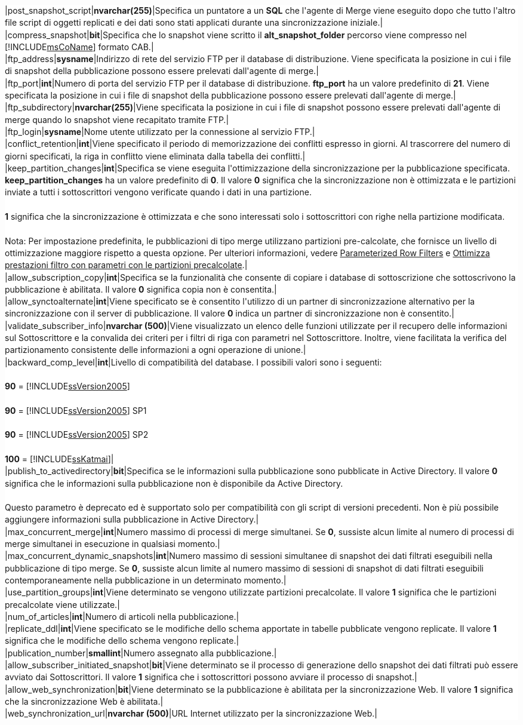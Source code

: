 |post_snapshot_script|**nvarchar(255)**|Specifica un puntatore a un **SQL** che l'agente di Merge viene eseguito dopo che tutto l'altro file script di oggetti replicati e dei dati sono stati applicati durante una sincronizzazione iniziale.|  
|compress_snapshot|**bit**|Specifica che lo snapshot viene scritto il **alt_snapshot_folder** percorso viene compresso nel [!INCLUDE[msCoName](../../includes/msconame-md.md)] formato CAB.|  
|ftp_address|**sysname**|Indirizzo di rete del servizio FTP per il database di distribuzione. Viene specificata la posizione in cui i file di snapshot della pubblicazione possono essere prelevati dall'agente di merge.|  
|ftp_port|**int**|Numero di porta del servizio FTP per il database di distribuzione. **ftp_port** ha un valore predefinito di **21**. Viene specificata la posizione in cui i file di snapshot della pubblicazione possono essere prelevati dall'agente di merge.|  
|ftp_subdirectory|**nvarchar(255)**|Viene specificata la posizione in cui i file di snapshot possono essere prelevati dall'agente di merge quando lo snapshot viene recapitato tramite FTP.|  
|ftp_login|**sysname**|Nome utente utilizzato per la connessione al servizio FTP.|  
|conflict_retention|**int**|Viene specificato il periodo di memorizzazione dei conflitti espresso in giorni. Al trascorrere del numero di giorni specificati, la riga in conflitto viene eliminata dalla tabella dei conflitti.|  
|keep_partition_changes|**int**|Specifica se viene eseguita l'ottimizzazione della sincronizzazione per la pubblicazione specificata. **keep_partition_changes** ha un valore predefinito di **0**. Il valore **0** significa che la sincronizzazione non è ottimizzata e le partizioni inviate a tutti i sottoscrittori vengono verificate quando i dati in una partizione.<br /><br /> **1** significa che la sincronizzazione è ottimizzata e che sono interessati solo i sottoscrittori con righe nella partizione modificata.<br /><br /> Nota: Per impostazione predefinita, le pubblicazioni di tipo merge utilizzano partizioni pre-calcolate, che fornisce un livello di ottimizzazione maggiore rispetto a questa opzione. Per ulteriori informazioni, vedere [Parameterized Row Filters](../../relational-databases/replication/merge/parameterized-filters-parameterized-row-filters.md) e [Ottimizza prestazioni filtro con parametri con le partizioni precalcolate](../../relational-databases/replication/merge/parameterized-filters-optimize-for-precomputed-partitions.md).|  
|allow_subscription_copy|**int**|Specifica se la funzionalità che consente di copiare i database di sottoscrizione che sottoscrivono la pubblicazione è abilitata. Il valore **0** significa copia non è consentita.|  
|allow_synctoalternate|**int**|Viene specificato se è consentito l'utilizzo di un partner di sincronizzazione alternativo per la sincronizzazione con il server di pubblicazione. Il valore **0** indica un partner di sincronizzazione non è consentito.|  
|validate_subscriber_info|**nvarchar (500)**|Viene visualizzato un elenco delle funzioni utilizzate per il recupero delle informazioni sul Sottoscrittore e la convalida dei criteri per i filtri di riga con parametri nel Sottoscrittore. Inoltre, viene facilitata la verifica del partizionamento consistente delle informazioni a ogni operazione di unione.|  
|backward_comp_level|**int**|Livello di compatibilità del database. I possibili valori sono i seguenti:<br /><br /> **90** = [!INCLUDE[ssVersion2005](../../includes/ssversion2005-md.md)]<br /><br /> **90**  =  [!INCLUDE[ssVersion2005](../../includes/ssversion2005-md.md)] SP1<br /><br /> **90**  =  [!INCLUDE[ssVersion2005](../../includes/ssversion2005-md.md)] SP2<br /><br /> **100** = [!INCLUDE[ssKatmai](../../includes/sskatmai-md.md)]|  
|publish_to_activedirectory|**bit**|Specifica se le informazioni sulla pubblicazione sono pubblicate in Active Directory. Il valore **0** significa che le informazioni sulla pubblicazione non è disponibile da Active Directory.<br /><br /> Questo parametro è deprecato ed è supportato solo per compatibilità con gli script di versioni precedenti. Non è più possibile aggiungere informazioni sulla pubblicazione in Active Directory.|  
|max_concurrent_merge|**int**|Numero massimo di processi di merge simultanei. Se **0**, sussiste alcun limite al numero di processi di merge simultanei in esecuzione in qualsiasi momento.|  
|max_concurrent_dynamic_snapshots|**int**|Numero massimo di sessioni simultanee di snapshot dei dati filtrati eseguibili nella pubblicazione di tipo merge. Se **0**, sussiste alcun limite al numero massimo di sessioni di snapshot di dati filtrati eseguibili contemporaneamente nella pubblicazione in un determinato momento.|  
|use_partition_groups|**int**|Viene determinato se vengono utilizzate partizioni precalcolate. Il valore **1** significa che le partizioni precalcolate viene utilizzate.|  
|num_of_articles|**int**|Numero di articoli nella pubblicazione.|  
|replicate_ddl|**int**|Viene specificato se le modifiche dello schema apportate in tabelle pubblicate vengono replicate. Il valore **1** significa che le modifiche dello schema vengono replicate.|  
|publication_number|**smallint**|Numero assegnato alla pubblicazione.|  
|allow_subscriber_initiated_snapshot|**bit**|Viene determinato se il processo di generazione dello snapshot dei dati filtrati può essere avviato dai Sottoscrittori. Il valore **1** significa che i sottoscrittori possono avviare il processo di snapshot.|  
|allow_web_synchronization|**bit**|Viene determinato se la pubblicazione è abilitata per la sincronizzazione Web. Il valore **1** significa che la sincronizzazione Web è abilitata.|  
|web_synchronization_url|**nvarchar (500)**|URL Internet utilizzato per la sincronizzazione Web.|  